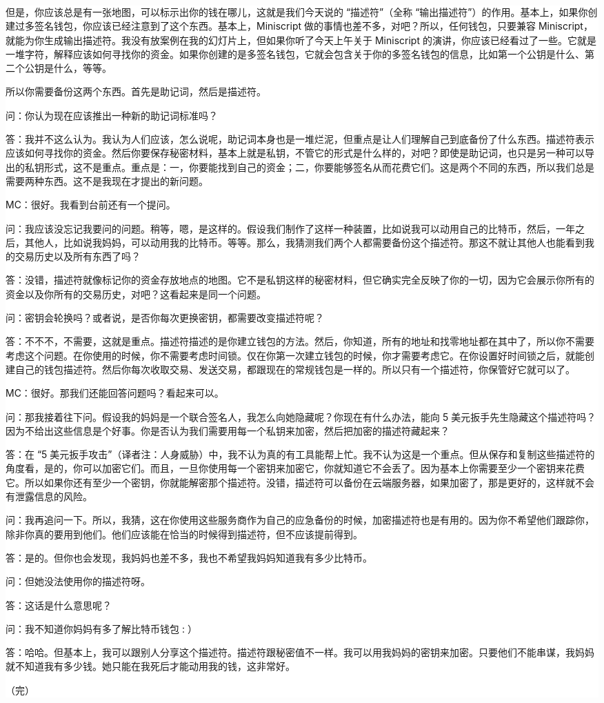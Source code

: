但是，你应该总是有一张地图，可以标示出你的钱在哪儿，这就是我们今天说的 “描述符”（全称 “输出描述符”）的作用。基本上，如果你创建过多签名钱包，你应该已经注意到了这个东西。基本上，Miniscript 做的事情也差不多，对吧？所以，任何钱包，只要兼容 Miniscript，就能为你生成输出描述符。我没有放案例在我的幻灯片上，但如果你听了今天上午关于 Miniscript 的演讲，你应该已经看过了一些。它就是一堆字符，解释应该如何寻找你的资金。如果你创建的是多签名钱包，它就会包含关于你的多签名钱包的信息，比如第一个公钥是什么、第二个公钥是什么，等等。

所以你需要备份这两个东西。首先是助记词，然后是描述符。

问：你认为现在应该推出一种新的助记词标准吗？

答：我并不这么认为。我认为人们应该，怎么说呢，助记词本身也是一堆烂泥，但重点是让人们理解自己到底备份了什么东西。描述符表示应该如何寻找你的资金。然后你要保存秘密材料，基本上就是私钥，不管它的形式是什么样的，对吧？即使是助记词，也只是另一种可以导出的私钥形式，这不是重点。重点是：一，你要能找到自己的资金；二，你要能够签名从而花费它们。这是两个不同的东西，所以我们总是需要两种东西。这不是我现在才提出的新问题。

MC：很好。我看到台前还有一个提问。

问：我应该没忘记我要问的问题。稍等，嗯，是这样的。假设我们制作了这样一种装置，比如说我可以动用自己的比特币，然后，一年之后，其他人，比如说我妈妈，可以动用我的比特币。等等。那么，我猜测我们两个人都需要备份这个描述符。那这不就让其他人也能看到我的交易历史以及所有东西了吗？

答：没错，描述符就像标记你的资金存放地点的地图。它不是私钥这样的秘密材料，但它确实完全反映了你的一切，因为它会展示你所有的资金以及你所有的交易历史，对吧？这看起来是同一个问题。

问：密钥会轮换吗？或者说，是否你每次更换密钥，都需要改变描述符呢？

答：不不不，不需要，这就是重点。描述符描述的是你建立钱包的方法。然后，你知道，所有的地址和找零地址都在其中了，所以你不需要考虑这个问题。在你使用的时候，你不需要考虑时间锁。仅在你第一次建立钱包的时候，你才需要考虑它。在你设置好时间锁之后，就能创建自己的钱包描述符。然后你每次收取交易、发送交易，都跟现在的常规钱包是一样的。所以只有一个描述符，你保管好它就可以了。

MC：很好。那我们还能回答问题吗？看起来可以。

问：那我接着往下问。假设我的妈妈是一个联合签名人，我怎么向她隐藏呢？你现在有什么办法，能向 5 美元扳手先生隐藏这个描述符吗？因为不给出这些信息是个好事。你是否认为我们需要用每一个私钥来加密，然后把加密的描述符藏起来？

答：在 “5 美元扳手攻击”（译者注：人身威胁）中，我不认为真的有工具能帮上忙。我不认为这是一个重点。但从保存和复制这些描述符的角度看，是的，你可以加密它们。而且，一旦你使用每一个密钥来加密它，你就知道它不会丢了。因为基本上你需要至少一个密钥来花费它。所以如果你还有至少一个密钥，你就能解密那个描述符。没错，描述符可以备份在云端服务器，如果加密了，那是更好的，这样就不会有泄露信息的风险。

问：我再追问一下。所以，我猜，这在你使用这些服务商作为自己的应急备份的时候，加密描述符也是有用的。因为你不希望他们跟踪你，除非你真的要用到他们。他们应该能在恰当的时候得到描述符，但不应该提前得到。

答：是的。但你也会发现，我妈妈也差不多，我也不希望我妈妈知道我有多少比特币。

问：但她没法使用你的描述符呀。

答：这话是什么意思呢？

问：我不知道你妈妈有多了解比特币钱包 : ）

答：哈哈。但基本上，我可以跟别人分享这个描述符。描述符跟秘密值不一样。我可以用我妈妈的密钥来加密。只要他们不能串谋，我妈妈就不知道我有多少钱。她只能在我死后才能动用我的钱，这非常好。

（完）





